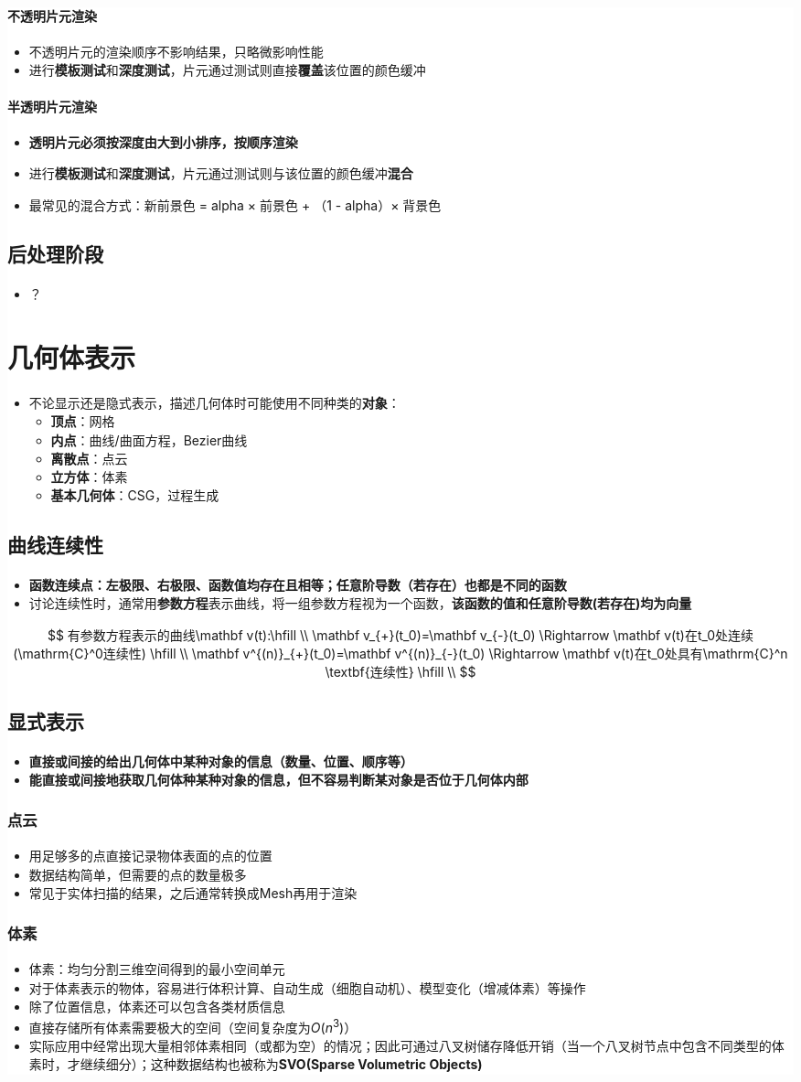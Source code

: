 #### 不透明片元渲染

- 不透明片元的渲染顺序不影响结果，只略微影响性能
- 进行**模板测试**和**深度测试**，片元通过测试则直接**覆盖**该位置的颜色缓冲

#### 半透明片元渲染

- **透明片元必须按深度由大到小排序，按顺序渲染**
- 进行**模板测试**和**深度测试**，片元通过测试则与该位置的颜色缓冲**混合**

- 最常见的混合方式：新前景色 = alpha × 前景色 + （1 - alpha）× 背景色

## 后处理阶段

- ？

# 几何体表示

- 不论显示还是隐式表示，描述几何体时可能使用不同种类的**对象**：
  - **顶点**：网格
  - **内点**：曲线/曲面方程，Bezier曲线
  - **离散点**：点云
  - **立方体**：体素
  - **基本几何体**：CSG，过程生成

## 曲线连续性

- **函数连续点：左极限、右极限、函数值均存在且相等；任意阶导数（若存在）也都是不同的函数**
- 讨论连续性时，通常用**参数方程**表示曲线，将一组参数方程视为一个函数，**该函数的值和任意阶导数(若存在)均为向量**

$$
有参数方程表示的曲线\mathbf v(t):\hfill \\
\mathbf v_{+}(t_0)=\mathbf v_{-}(t_0) \Rightarrow \mathbf v(t)在t_0处连续(\mathrm{C}^0连续性) \hfill \\
\mathbf v^{(n)}_{+}(t_0)=\mathbf v^{(n)}_{-}(t_0) \Rightarrow \mathbf v(t)在t_0处具有\mathrm{C}^n \textbf{连续性} \hfill \\
$$

## 显式表示

- **直接或间接的给出几何体中某种对象的信息（数量、位置、顺序等）**
- **能直接或间接地获取几何体种某种对象的信息，但不容易判断某对象是否位于几何体内部**

### 点云

- 用足够多的点直接记录物体表面的点的位置
- 数据结构简单，但需要的点的数量极多
- 常见于实体扫描的结果，之后通常转换成Mesh再用于渲染

### 体素

- 体素：均匀分割三维空间得到的最小空间单元
- 对于体素表示的物体，容易进行体积计算、自动生成（细胞自动机）、模型变化（增减体素）等操作
- 除了位置信息，体素还可以包含各类材质信息
- 直接存储所有体素需要极大的空间（空间复杂度为$O(n^3)$）
- 实际应用中经常出现大量相邻体素相同（或都为空）的情况；因此可通过八叉树储存降低开销（当一个八叉树节点中包含不同类型的体素时，才继续细分）；这种数据结构也被称为**SVO(Sparse Volumetric Objects)**
